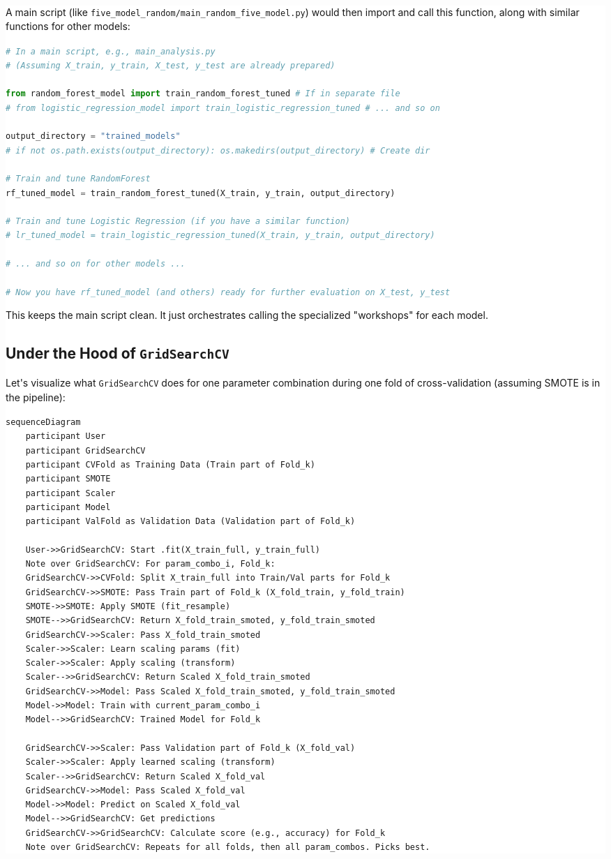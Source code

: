A main script (like `five_model_random/main_random_five_model.py`) would then import and call this function, along with similar functions for other models:

```python
# In a main script, e.g., main_analysis.py
# (Assuming X_train, y_train, X_test, y_test are already prepared)

from random_forest_model import train_random_forest_tuned # If in separate file
# from logistic_regression_model import train_logistic_regression_tuned # ... and so on

output_directory = "trained_models"
# if not os.path.exists(output_directory): os.makedirs(output_directory) # Create dir

# Train and tune RandomForest
rf_tuned_model = train_random_forest_tuned(X_train, y_train, output_directory)

# Train and tune Logistic Regression (if you have a similar function)
# lr_tuned_model = train_logistic_regression_tuned(X_train, y_train, output_directory)

# ... and so on for other models ...

# Now you have rf_tuned_model (and others) ready for further evaluation on X_test, y_test
```
This keeps the main script clean. It just orchestrates calling the specialized "workshops" for each model.

## Under the Hood of `GridSearchCV`

Let's visualize what `GridSearchCV` does for one parameter combination during one fold of cross-validation (assuming SMOTE is in the pipeline):

```mermaid
sequenceDiagram
    participant User
    participant GridSearchCV
    participant CVFold as Training Data (Train part of Fold_k)
    participant SMOTE
    participant Scaler
    participant Model
    participant ValFold as Validation Data (Validation part of Fold_k)

    User->>GridSearchCV: Start .fit(X_train_full, y_train_full)
    Note over GridSearchCV: For param_combo_i, Fold_k:
    GridSearchCV->>CVFold: Split X_train_full into Train/Val parts for Fold_k
    GridSearchCV->>SMOTE: Pass Train part of Fold_k (X_fold_train, y_fold_train)
    SMOTE->>SMOTE: Apply SMOTE (fit_resample)
    SMOTE-->>GridSearchCV: Return X_fold_train_smoted, y_fold_train_smoted
    GridSearchCV->>Scaler: Pass X_fold_train_smoted
    Scaler->>Scaler: Learn scaling params (fit)
    Scaler->>Scaler: Apply scaling (transform)
    Scaler-->>GridSearchCV: Return Scaled X_fold_train_smoted
    GridSearchCV->>Model: Pass Scaled X_fold_train_smoted, y_fold_train_smoted
    Model->>Model: Train with current_param_combo_i
    Model-->>GridSearchCV: Trained Model for Fold_k

    GridSearchCV->>Scaler: Pass Validation part of Fold_k (X_fold_val)
    Scaler->>Scaler: Apply learned scaling (transform)
    Scaler-->>GridSearchCV: Return Scaled X_fold_val
    GridSearchCV->>Model: Pass Scaled X_fold_val
    Model->>Model: Predict on Scaled X_fold_val
    Model-->>GridSearchCV: Get predictions
    GridSearchCV->>GridSearchCV: Calculate score (e.g., accuracy) for Fold_k
    Note over GridSearchCV: Repeats for all folds, then all param_combos. Picks best.
```